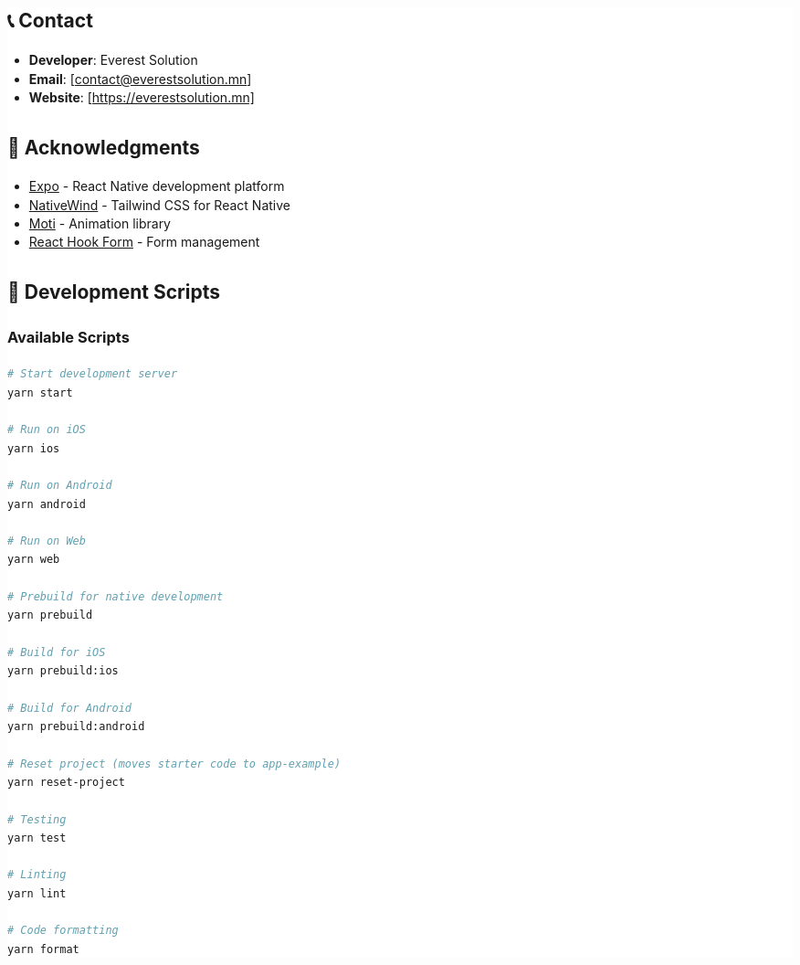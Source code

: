 ## 📞 Contact

- **Developer**: Everest Solution
- **Email**: [contact@everestsolution.mn]
- **Website**: [https://everestsolution.mn]

## 🙏 Acknowledgments

- [Expo](https://expo.dev) - React Native development platform
- [NativeWind](https://nativewind.dev) - Tailwind CSS for React Native
- [Moti](https://moti.fyi) - Animation library
- [React Hook Form](https://react-hook-form.com) - Form management

## 🔧 Development Scripts

### Available Scripts

```bash
# Start development server
yarn start

# Run on iOS
yarn ios

# Run on Android
yarn android

# Run on Web
yarn web

# Prebuild for native development
yarn prebuild

# Build for iOS
yarn prebuild:ios

# Build for Android
yarn prebuild:android

# Reset project (moves starter code to app-example)
yarn reset-project

# Testing
yarn test

# Linting
yarn lint

# Code formatting
yarn format
```

